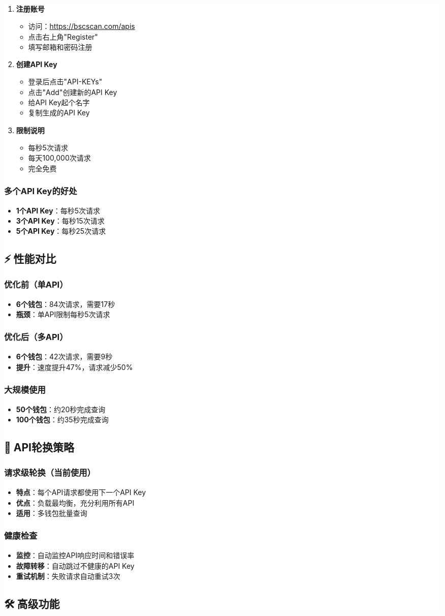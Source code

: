 1. **注册账号**
   - 访问：https://bscscan.com/apis
   - 点击右上角"Register"
   - 填写邮箱和密码注册

2. **创建API Key**
   - 登录后点击"API-KEYs"
   - 点击"Add"创建新的API Key
   - 给API Key起个名字
   - 复制生成的API Key

3. **限制说明**
   - 每秒5次请求
   - 每天100,000次请求
   - 完全免费

### 多个API Key的好处

- **1个API Key**：每秒5次请求
- **3个API Key**：每秒15次请求  
- **5个API Key**：每秒25次请求

## ⚡ 性能对比

### 优化前（单API）
- **6个钱包**：84次请求，需要17秒
- **瓶颈**：单API限制每秒5次请求

### 优化后（多API）
- **6个钱包**：42次请求，需要9秒
- **提升**：速度提升47%，请求减少50%

### 大规模使用
- **50个钱包**：约20秒完成查询
- **100个钱包**：约35秒完成查询

## 🔄 API轮换策略

### 请求级轮换（当前使用）
- **特点**：每个API请求都使用下一个API Key
- **优点**：负载最均衡，充分利用所有API
- **适用**：多钱包批量查询

### 健康检查
- **监控**：自动监控API响应时间和错误率
- **故障转移**：自动跳过不健康的API Key
- **重试机制**：失败请求自动重试3次

## 🛠️ 高级功能
